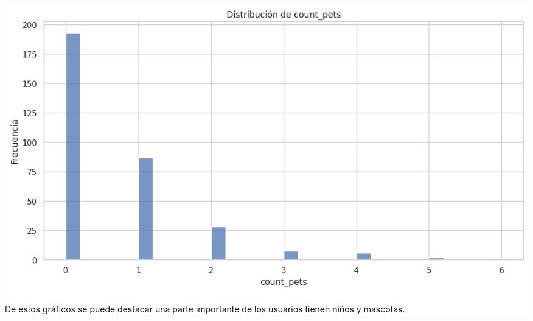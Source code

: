 


    
![png](module_2_first_EDA_files/module_2_first_EDA_18_4.png)
    


De estos gráficos se puede destacar una parte importante de los usuarios tienen niños y mascotas.
